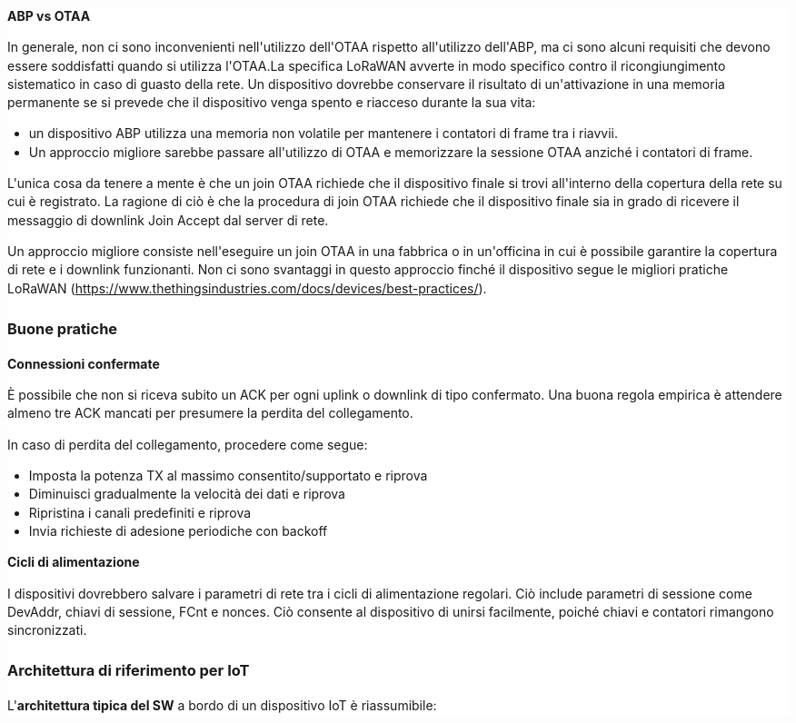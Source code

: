 **ABP vs OTAA**

In generale, non ci sono inconvenienti nell'utilizzo dell'OTAA rispetto all'utilizzo dell'ABP, ma ci sono alcuni requisiti che devono essere soddisfatti quando si utilizza l'OTAA.La specifica LoRaWAN avverte in modo specifico contro il ricongiungimento sistematico in caso di guasto della rete. Un dispositivo dovrebbe conservare il risultato di un'attivazione in una memoria permanente se si prevede che il dispositivo venga spento e riacceso durante la sua vita:
- un dispositivo ABP utilizza una memoria non volatile per mantenere i contatori di frame tra i riavvii. 
- Un approccio migliore sarebbe passare all'utilizzo di OTAA e memorizzare la sessione OTAA anziché i contatori di frame.

L'unica cosa da tenere a mente è che un join OTAA richiede che il dispositivo finale si trovi all'interno della copertura della rete su cui è registrato. La ragione di ciò è che la procedura di join OTAA richiede che il dispositivo finale sia in grado di ricevere il messaggio di downlink Join Accept dal server di rete.

Un approccio migliore consiste nell'eseguire un join OTAA in una fabbrica o in un'officina in cui è possibile garantire la copertura di rete e i downlink funzionanti. Non ci sono svantaggi in questo approccio finché il dispositivo segue le migliori pratiche LoRaWAN (https://www.thethingsindustries.com/docs/devices/best-practices/).

### **Buone pratiche**

**Connessioni confermate**

È possibile che non si riceva subito un ACK per ogni uplink o downlink di tipo confermato. Una buona regola empirica è attendere almeno tre ACK mancati per presumere la perdita del collegamento.

In caso di perdita del collegamento, procedere come segue:
- Imposta la potenza TX al massimo consentito/supportato e riprova
- Diminuisci gradualmente la velocità dei dati e riprova
- Ripristina i canali predefiniti e riprova
- Invia richieste di adesione periodiche con backoff

**Cicli di alimentazione**

I dispositivi dovrebbero salvare i parametri di rete tra i cicli di alimentazione regolari. Ciò include parametri di sessione come DevAddr, chiavi di sessione, FCnt e nonces. Ciò consente al dispositivo di unirsi facilmente, poiché chiavi e contatori rimangono sincronizzati.

### **Architettura di riferimento per IoT**

L'**architettura tipica del SW** a bordo di un dispositivo IoT è riassumibile:

